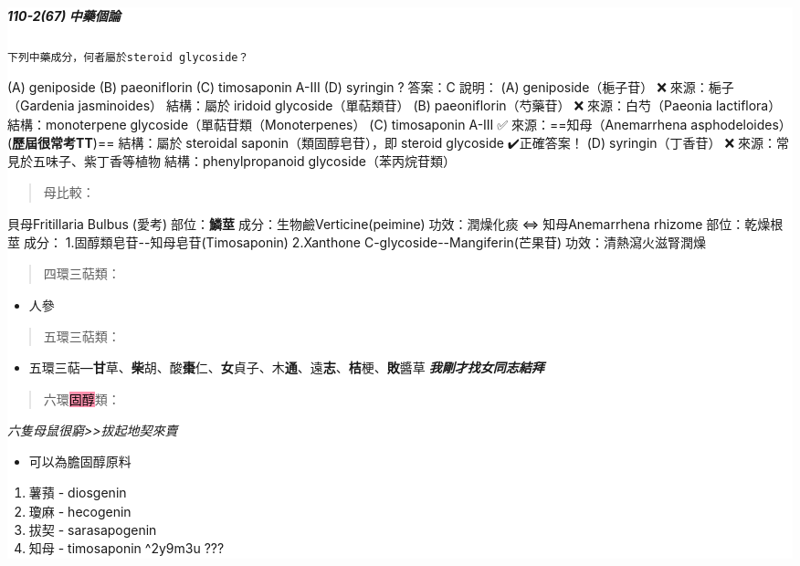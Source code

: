 ##### 110-2(67) 中藥個論
```Question
下列中藥成分，何者屬於steroid glycoside？
```
(A) geniposide
(B) paeoniflorin
(C) timosaponin A-III
(D) syringin
?
答案：C
說明：
(A) geniposide（梔子苷） ❌
來源：梔子（Gardenia jasminoides）
結構：屬於 iridoid glycoside（單萜類苷）
(B) paeoniflorin（芍藥苷） ❌
來源：白芍（Paeonia lactiflora）
結構：monoterpene glycoside（單萜苷類（Monoterpenes）
(C) timosaponin A-III ✅
來源：==知母（Anemarrhena asphodeloides）(**歷屆很常考TT**)==
結構：屬於 steroidal saponin（類固醇皂苷），即 steroid glycoside
✔️正確答案！
(D) syringin（丁香苷） ❌
來源：常見於五味子、紫丁香等植物
結構：phenylpropanoid glycoside（苯丙烷苷類）

> 母比較：

貝母Fritillaria Bulbus (愛考)
部位：**鱗莖**
成分：生物鹼Verticine(peimine)
功效：潤燥化痰
⇔
知母Anemarrhena rhizome
部位：乾燥根莖
成分：
1.固醇類皂苷--知母皂苷(Timosaponin)
2.Xanthone C-glycoside--Mangiferin(芒果苷)
功效：清熱瀉火滋腎潤燥

> 四環三萜類：

- 人參

> 五環三萜類：

- 五環三萜—**甘**草、**柴**胡、酸**棗**仁、**女**貞子、木**通**、遠**志**、**桔**梗、**敗**醬草
	***我剛才找女同志結拜***

> 六環<mark style="background: #FF5582A6;">固醇</mark>類：

*六隻母鼠很窮>>拔起地契來賣*
- 可以為膽固醇原料
1. 薯蕷 - diosgenin
2. 瓊麻 - hecogenin
3. 拔契 - sarasapogenin
4. 知母 - timosaponin ^2y9m3u
???
